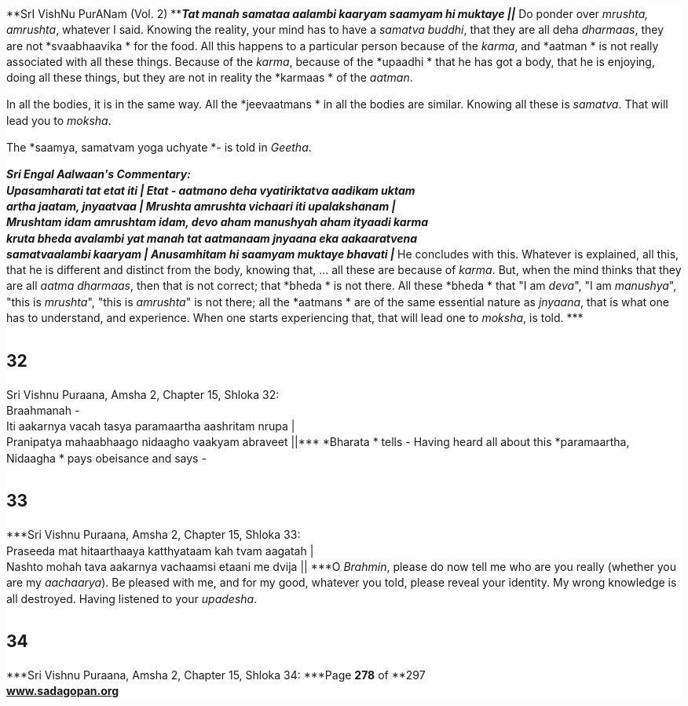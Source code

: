 

**SrI VishNu PurANam \(Vol. 2\) *****Tat manah samataa aalambi kaaryam saamyam hi muktaye ||*** Do ponder over *mrushta, amrushta*, whatever I said. Knowing the reality, your mind has to have a *samatva buddhi*, that they are all deha *dharmaas*, they are not *svaabhaavika * for the food. All this happens to a particular person because of the *karma*, and *aatman * is not really associated with all these things. Because of the *karma*, because of the *upaadhi * that he has got a body, that he is enjoying, doing all these things, but they are not in reality the *karmaas * of the *aatman*. 



In all the bodies, it is in the same way. All the *jeevaatmans * in all the bodies are similar. Knowing all these is *samatva*. That will lead you to *moksha*. 



The *saamya, samatvam yoga uchyate *- is told in *Geetha*. 



***Sri Engal Aalwaan's Commentary:   
Upasamharati tat etat iti | Etat - aatmano deha vyatiriktatva aadikam uktam   
artha jaatam, jnyaatvaa | Mrushta amrushta vichaari iti upalakshanam |   
Mrushtam idam amrushtam idam, devo aham manushyah aham ityaadi karma   
kruta bheda avalambi yat manah tat aatmanaam jnyaana eka aakaaratvena   
samatvaalambi kaaryam | Anusamhitam hi saamyam muktaye bhavati |*** He concludes with this. Whatever is explained, all this, that he is different and distinct from the body, knowing that, ... all these are because of *karma*. But, when the mind thinks that they are all *aatma dharmaas*, then that is not correct; that *bheda * is not there. All these *bheda * that "I am *deva*", "I am *manushya*", "this is *mrushta*", "this is *amrushta*" is not there; all the *aatmans * are of the same essential nature as *jnyaana*, that is what one has to understand, and experience. When one starts experiencing that, that will lead one to *moksha*, is told. ***   


## 32
Sri Vishnu Puraana, Amsha 2, Chapter 15, Shloka 32:    
Braahmanah -   
Iti aakarnya vacah tasya paramaartha aashritam nrupa |   
Pranipatya mahaabhaago nidaagho vaakyam abraveet ||*** *Bharata * tells - Having heard all about this *paramaartha, Nidaagha * pays obeisance and says - 





## 33
***Sri Vishnu Puraana, Amsha 2, Chapter 15, Shloka 33:    
Praseeda mat hitaarthaaya katthyataam kah tvam aagatah |   
Nashto mohah tava aakarnya vachaamsi etaani me dvija || ***O *Brahmin*, please do now tell me who are you really \(whether you are my *aachaarya*\). Be pleased with me, and for my good, whatever you told, please reveal your identity. My wrong knowledge is all destroyed. Having listened to your *upadesha*. 





## 34
***Sri Vishnu Puraana, Amsha 2, Chapter 15, Shloka 34:  ***Page **278** of **297   
**www.sadagopan.org** 
